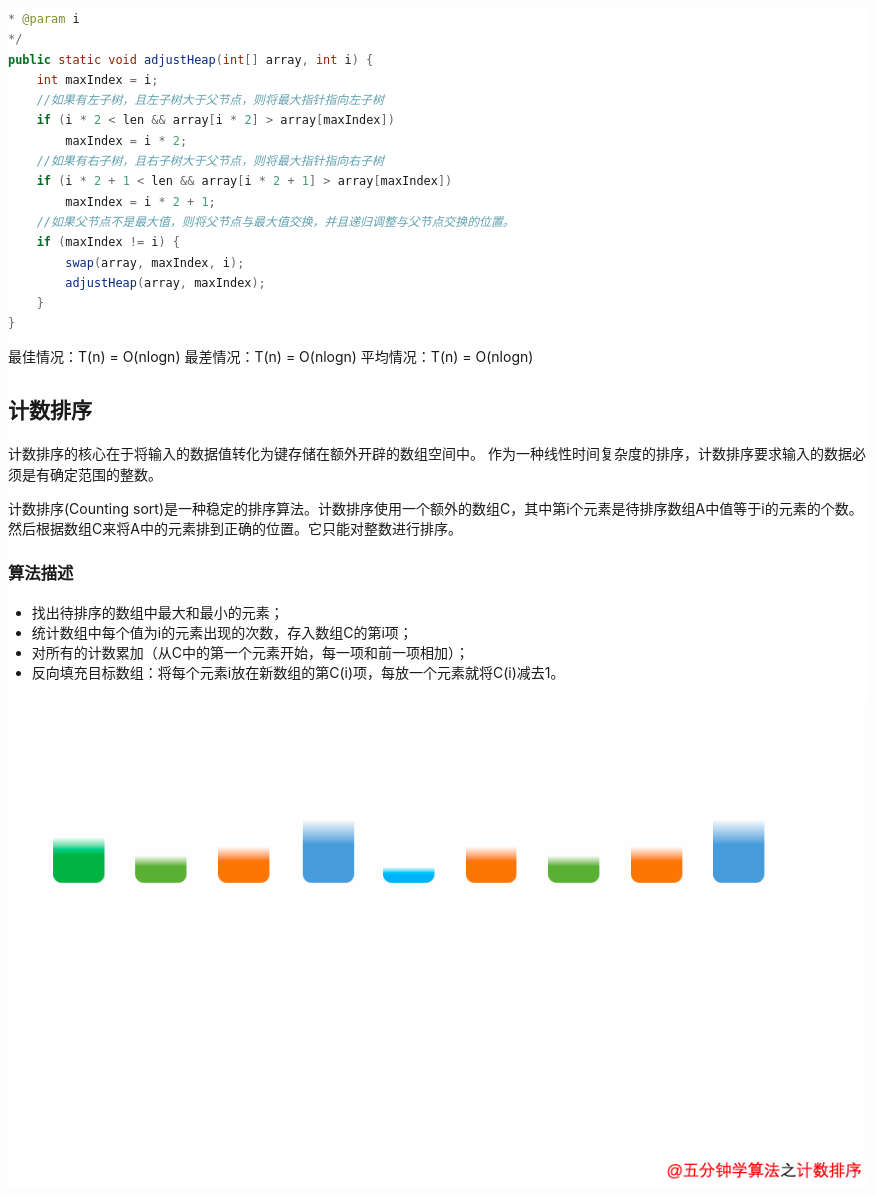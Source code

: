 ```java
* @param i
*/
public static void adjustHeap(int[] array, int i) {
    int maxIndex = i;
    //如果有左子树，且左子树大于父节点，则将最大指针指向左子树
    if (i * 2 < len && array[i * 2] > array[maxIndex])
        maxIndex = i * 2;
    //如果有右子树，且右子树大于父节点，则将最大指针指向右子树
    if (i * 2 + 1 < len && array[i * 2 + 1] > array[maxIndex])
        maxIndex = i * 2 + 1;
    //如果父节点不是最大值，则将父节点与最大值交换，并且递归调整与父节点交换的位置。
    if (maxIndex != i) {
        swap(array, maxIndex, i);
        adjustHeap(array, maxIndex);
    }
}
```

最佳情况：T(n) = O(nlogn) 最差情况：T(n) = O(nlogn) 平均情况：T(n) = O(nlogn)


## 计数排序

计数排序的核心在于将输入的数据值转化为键存储在额外开辟的数组空间中。 作为一种线性时间复杂度的排序，计数排序要求输入的数据必须是有确定范围的整数。

计数排序(Counting sort)是一种稳定的排序算法。计数排序使用一个额外的数组C，其中第i个元素是待排序数组A中值等于i的元素的个数。然后根据数组C来将A中的元素排到正确的位置。它只能对整数进行排序。

### 算法描述

- 找出待排序的数组中最大和最小的元素；
- 统计数组中每个值为i的元素出现的次数，存入数组C的第i项；
- 对所有的计数累加（从C中的第一个元素开始，每一项和前一项相加）；
- 反向填充目标数组：将每个元素i放在新数组的第C(i)项，每放一个元素就将C(i)减去1。

![](./img/005/08.gif)
